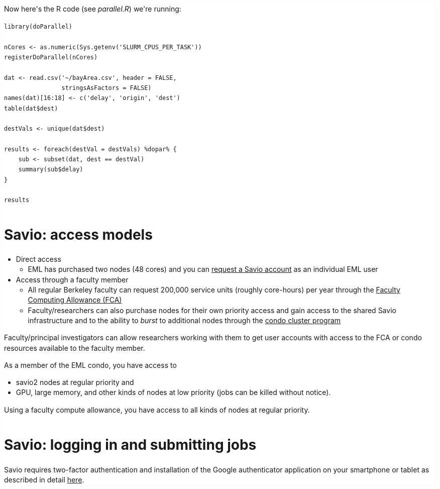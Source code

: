 Now here's the R code (see *parallel.R*) we're running:
```
library(doParallel)

nCores <- as.numeric(Sys.getenv('SLURM_CPUS_PER_TASK'))
registerDoParallel(nCores)

dat <- read.csv('~/bayArea.csv', header = FALSE,
                stringsAsFactors = FALSE)
names(dat)[16:18] <- c('delay', 'origin', 'dest')
table(dat$dest)

destVals <- unique(dat$dest)

results <- foreach(destVal = destVals) %dopar% {
    sub <- subset(dat, dest == destVal)
    summary(sub$delay)
}

results
```

# Savio: access models

 - Direct access
    - EML has purchased two nodes (48 cores) and you can [request a Savio account](http://goo.gl/forms/Sqt8kBG4P5) as an individual EML user
 - Access through a faculty member
    - All regular Berkeley faculty can request 200,000 service units (roughly core-hours) per year through the [Faculty Computing Allowance (FCA)](http://research-it.berkeley.edu/services/high-performance-computing/faculty-computing-allowance)
    - Faculty/researchers can also purchase nodes for their own priority access and gain access to the shared Savio infrastructure and to the ability to *burst* to additional nodes through the [condo cluster program](http://research-it.berkeley.edu/services/high-performance-computing/condo-cluster-program)

Faculty/principal investigators can allow researchers working with them to get user accounts with access to the FCA or condo resources available to the faculty member.

As a member of the EML condo, you have access to 

  - savio2 nodes at regular priority and 
  - GPU, large memory, and other kinds of nodes at low priority (jobs can be killed without notice). 

Using a faculty compute allowance, you have access to all kinds of nodes at regular priority.

# Savio: logging in and submitting jobs

Savio requires two-factor authentication and installation of the Google authenticator application on your smartphone or tablet as described in detail [here](http://research-it.berkeley.edu/services/high-performance-computing/logging-savio).
